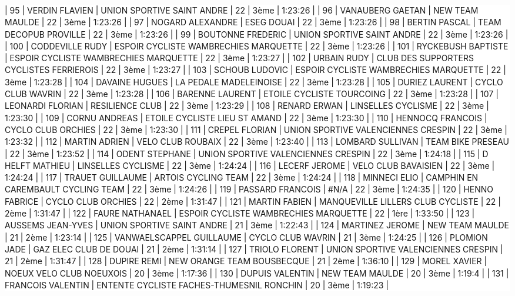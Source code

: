 | 95 | VERDIN FLAVIEN | UNION SPORTIVE SAINT ANDRE | 22 | 3ème | 1:23:26 | 
| 96 | VANAUBERG GAETAN | NEW TEAM MAULDE | 22 | 3ème | 1:23:26 | 
| 97 | NOGARD ALEXANDRE | ESEG DOUAI | 22 | 3ème | 1:23:26 | 
| 98 | BERTIN PASCAL | TEAM DECOPUB PROVILLE | 22 | 3ème | 1:23:26 | 
| 99 | BOUTONNE FREDERIC | UNION SPORTIVE SAINT ANDRE | 22 | 3ème | 1:23:26 | 
| 100 | CODDEVILLE RUDY | ESPOIR CYCLISTE WAMBRECHIES MARQUETTE | 22 | 3ème | 1:23:26 | 
| 101 | RYCKEBUSH BAPTISTE | ESPOIR CYCLISTE WAMBRECHIES MARQUETTE | 22 | 3ème | 1:23:27 | 
| 102 | URBAIN RUDY | CLUB DES SUPPORTERS CYCLISTES FERRIEROIS | 22 | 3ème | 1:23:27 | 
| 103 | SCHOUB LUDOVIC | ESPOIR CYCLISTE WAMBRECHIES MARQUETTE | 22 | 3ème | 1:23:28 | 
| 104 | DAVAINE HUGUES | LA PEDALE MADELEINOISE | 22 | 3ème | 1:23:28 | 
| 105 | DURIEZ LAURENT | CYCLO CLUB WAVRIN | 22 | 3ème | 1:23:28 | 
| 106 | BARENNE LAURENT | ETOILE CYCLISTE TOURCOING | 22 | 3ème | 1:23:28 | 
| 107 | LEONARDI FLORIAN | RESILIENCE CLUB | 22 | 3ème | 1:23:29 | 
| 108 | RENARD ERWAN | LINSELLES CYCLISME | 22 | 3ème | 1:23:30 | 
| 109 | CORNU ANDREAS | ETOILE CYCLISTE LIEU ST AMAND | 22 | 3ème | 1:23:30 | 
| 110 | HENNOCQ FRANCOIS | CYCLO CLUB ORCHIES | 22 | 3ème | 1:23:30 | 
| 111 | CREPEL FLORIAN | UNION SPORTIVE VALENCIENNES CRESPIN | 22 | 3ème | 1:23:32 | 
| 112 | MARTIN ADRIEN | VELO CLUB ROUBAIX | 22 | 3ème | 1:23:40 | 
| 113 | LOMBARD SULLIVAN | TEAM BIKE PRESEAU | 22 | 3ème | 1:23:52 | 
| 114 | ODENT STEPHANE | UNION SPORTIVE VALENCIENNES CRESPIN | 22 | 3ème | 1:24:18 | 
| 115 | D HELFT MATHIEU | LINSELLES CYCLISME | 22 | 3ème | 1:24:24 | 
| 116 | LECERF JEROME | VELO CLUB BAVAISIEN | 22 | 3ème | 1:24:24 | 
| 117 | TRAUET GUILLAUME | ARTOIS CYCLING TEAM | 22 | 3ème | 1:24:24 | 
| 118 | MINNECI ELIO | CAMPHIN EN CAREMBAULT CYCLING TEAM | 22 | 3ème | 1:24:26 | 
| 119 | PASSARD FRANCOIS | #N/A | 22 | 3ème | 1:24:35 | 
| 120 | HENNO FABRICE | CYCLO CLUB ORCHIES | 22 | 2ème | 1:31:47 | 
| 121 | MARTIN FABIEN | MANQUEVILLE LILLERS CLUB CYCLISTE | 22 | 2ème | 1:31:47 | 
| 122 | FAURE NATHANAEL | ESPOIR CYCLISTE WAMBRECHIES MARQUETTE | 22 | 1ère | 1:33:50 | 
| 123 | AUSSEMS JEAN-YVES | UNION SPORTIVE SAINT ANDRE | 21 | 3ème | 1:22:43 | 
| 124 | MARTINEZ JEROME | NEW TEAM MAULDE | 21 | 2ème | 1:23:14 | 
| 125 | VANWAELSCAPPEL GUILLAUME | CYCLO CLUB WAVRIN | 21 | 3ème | 1:24:25 | 
| 126 | PLOMION JADE | GAZ ELEC CLUB DE DOUAI | 21 | 2ème | 1:31:14 | 
| 127 | TRIOLO FLORENT | UNION SPORTIVE VALENCIENNES CRESPIN | 21 | 2ème | 1:31:47 | 
| 128 | DUPIRE REMI | NEW ORANGE TEAM BOUSBECQUE | 21 | 2ème | 1:36:10 | 
| 129 | MOREL XAVIER | NOEUX VELO CLUB NOEUXOIS | 20 | 3ème | 1:17:36 | 
| 130 | DUPUIS VALENTIN | NEW TEAM MAULDE | 20 | 3ème | 1:19:4 | 
| 131 | FRANCOIS VALENTIN | ENTENTE CYCLISTE FACHES-THUMESNIL RONCHIN | 20 | 3ème | 1:19:23 | 